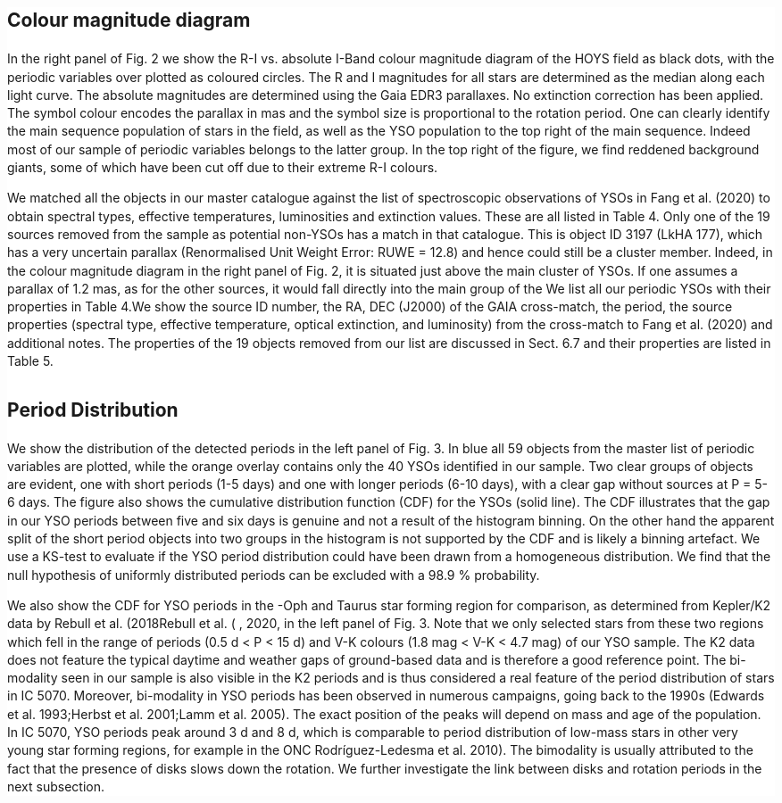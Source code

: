 
## Colour magnitude diagram

In the right panel of Fig. 2 we show the R-I vs. absolute I-Band colour magnitude diagram of the HOYS field as black dots, with the periodic variables over plotted as coloured circles. The R and I magnitudes for all stars are determined as the median along each light curve. The absolute magnitudes are determined using the Gaia EDR3 parallaxes. No extinction correction has been applied. The symbol colour encodes the parallax in mas and the symbol size is proportional to the rotation period. One can clearly identify the main sequence population of stars in the field, as well as the YSO population to the top right of the main sequence. Indeed most of our sample of periodic variables belongs to the latter group. In the top right of the figure, we find reddened background giants, some of which have been cut off due to their extreme R-I colours.

We matched all the objects in our master catalogue against the list of spectroscopic observations of YSOs in Fang et al. (2020) to obtain spectral types, effective temperatures, luminosities and extinction values. These are all listed in Table 4. Only one of the 19 sources removed from the sample as potential non-YSOs has a match in that catalogue. This is object ID 3197 (LkHA 177), which has a very uncertain parallax (Renormalised Unit Weight Error: RUWE = 12.8) and hence could still be a cluster member. Indeed, in the colour magnitude diagram in the right panel of Fig. 2, it is situated just above the main cluster of YSOs. If one assumes a parallax of 1.2 mas, as for the other sources, it would fall directly into the main group of the We list all our periodic YSOs with their properties in Table 4.We show the source ID number, the RA, DEC (J2000) of the GAIA cross-match, the period, the source properties (spectral type, effective temperature, optical extinction, and luminosity) from the cross-match to Fang et al. (2020) and additional notes. The properties of the 19 objects removed from our list are discussed in Sect. 6.7 and their properties are listed in Table 5.


## Period Distribution

We show the distribution of the detected periods in the left panel of Fig. 3. In blue all 59 objects from the master list of periodic variables are plotted, while the orange overlay contains only the 40 YSOs identified in our sample. Two clear groups of objects are evident, one with short periods (1-5 days) and one with longer periods (6-10 days), with a clear gap without sources at P = 5-6 days. The figure also shows the cumulative distribution function (CDF) for the YSOs (solid line). The CDF illustrates that the gap in our YSO periods between five and six days is genuine and not a result of the histogram binning. On the other hand the apparent split of the short period objects into two groups in the histogram is not supported by the CDF and is likely a binning artefact. We use a KS-test to evaluate if the YSO period distribution could have been drawn from a homogeneous distribution. We find that the null hypothesis of uniformly distributed periods can be excluded with a 98.9 % probability.

We also show the CDF for YSO periods in the -Oph and Taurus star forming region for comparison, as determined from Kepler/K2 data by Rebull et al. (2018Rebull et al. ( , 2020, in the left panel of Fig. 3. Note that we only selected stars from these two regions which fell in the range of periods (0.5 d < P < 15 d) and V-K colours (1.8 mag < V-K < 4.7 mag) of our YSO sample. The K2 data does not feature the typical daytime and weather gaps of ground-based data and is therefore a good reference point. The bi-modality seen in our sample is also visible in the K2 periods and is thus considered a real feature of the period distribution of stars in IC 5070. Moreover, bi-modality in YSO periods has been observed in numerous campaigns, going back to the 1990s (Edwards et al. 1993;Herbst et al. 2001;Lamm et al. 2005). The exact position of the peaks will depend on mass and age of the population. In IC 5070, YSO periods peak around 3 d and 8 d, which is comparable to period distribution of low-mass stars in other very young star forming regions, for example in the ONC Rodríguez-Ledesma et al. 2010). The bimodality is usually attributed to the fact that the presence of disks slows down the rotation. We further investigate the link between disks and rotation periods in the next subsection.
